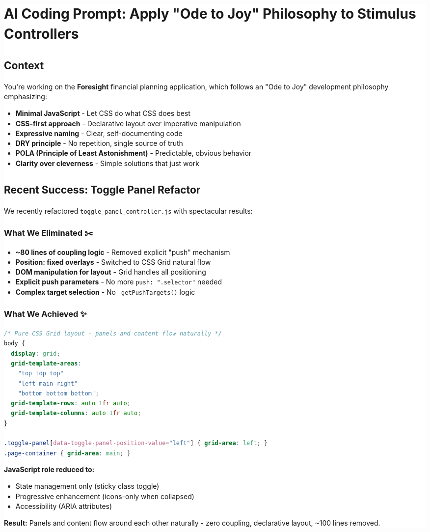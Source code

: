 # AI Coding Prompt: Apply "Ode to Joy" Philosophy to Stimulus Controllers

## Context

You're working on the **Foresight** financial planning application, which follows an "Ode to Joy" development philosophy emphasizing:
- **Minimal JavaScript** - Let CSS do what CSS does best
- **CSS-first approach** - Declarative layout over imperative manipulation
- **Expressive naming** - Clear, self-documenting code
- **DRY principle** - No repetition, single source of truth
- **POLA (Principle of Least Astonishment)** - Predictable, obvious behavior
- **Clarity over cleverness** - Simple solutions that just work

## Recent Success: Toggle Panel Refactor

We recently refactored `toggle_panel_controller.js` with spectacular results:

### What We Eliminated ✂️
- **~80 lines of coupling logic** - Removed explicit "push" mechanism
- **Position: fixed overlays** - Switched to CSS Grid natural flow
- **DOM manipulation for layout** - Grid handles all positioning
- **Explicit push parameters** - No more `push: ".selector"` needed
- **Complex target selection** - No `_getPushTargets()` logic

### What We Achieved ✨
```css
/* Pure CSS Grid layout - panels and content flow naturally */
body { 
  display: grid;
  grid-template-areas: 
    "top top top"
    "left main right"
    "bottom bottom bottom";
  grid-template-rows: auto 1fr auto;
  grid-template-columns: auto 1fr auto;
}

.toggle-panel[data-toggle-panel-position-value="left"] { grid-area: left; }
.page-container { grid-area: main; }
```

**JavaScript role reduced to:**
- State management only (sticky class toggle)
- Progressive enhancement (icons-only when collapsed)
- Accessibility (ARIA attributes)

**Result:** Panels and content flow around each other naturally - zero coupling, declarative layout, ~100 lines removed.
